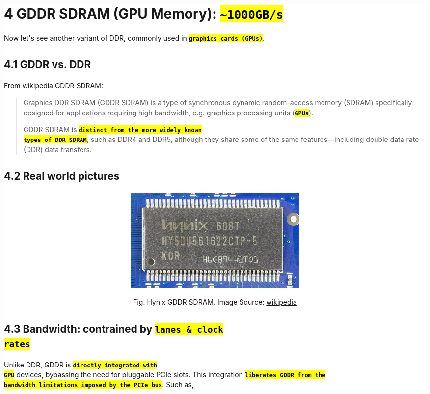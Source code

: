 # 4 GDDR SDRAM (GPU Memory): **<mark><code>~1000GB/s</code></mark>**

Now let's see another variant of DDR, commonly used in **<mark><code>graphics cards (GPUs)</code></mark>**.

## 4.1 GDDR vs. DDR

From wikipedia [GDDR SDRAM](https://en.wikipedia.org/wiki/GDDR_SDRAM):

> Graphics DDR SDRAM (GDDR SDRAM) is a type of synchronous dynamic random-access
> memory (SDRAM) specifically designed for applications requiring high bandwidth,
> e.g. graphics processing units (**<mark><code>GPUs</code></mark>**).
>
> GDDR SDRAM is **<mark><code>distinct from the more widely known types of DDR SDRAM</code></mark>**,
> such as DDR4 and DDR5, although they share some of the same features—including double
> data rate (DDR) data transfers.

## 4.2 Real world pictures

<p align="center"><img src="/assets/img/practical-storage-hierarchy/GDDR-Hynix_HY5DU561622CTP-5-5390.jpg" width="40%"/></p>
<p align="center">Fig. Hynix GDDR SDRAM. Image Source: <a href="https://en.wikipedia.org/wiki/GDDR_SDRAM">wikipedia</a></p>

## 4.3 Bandwidth: contrained by **<mark><code>lanes & clock rates</code></mark>**

Unlike DDR, GDDR is **<mark><code>directly integrated with GPU</code></mark>** devices,
bypassing the need for pluggable PCIe slots. This integration
**<mark><code>liberates GDDR from the bandwidth limitations imposed by the PCIe bus</code></mark>**.
Such as,
